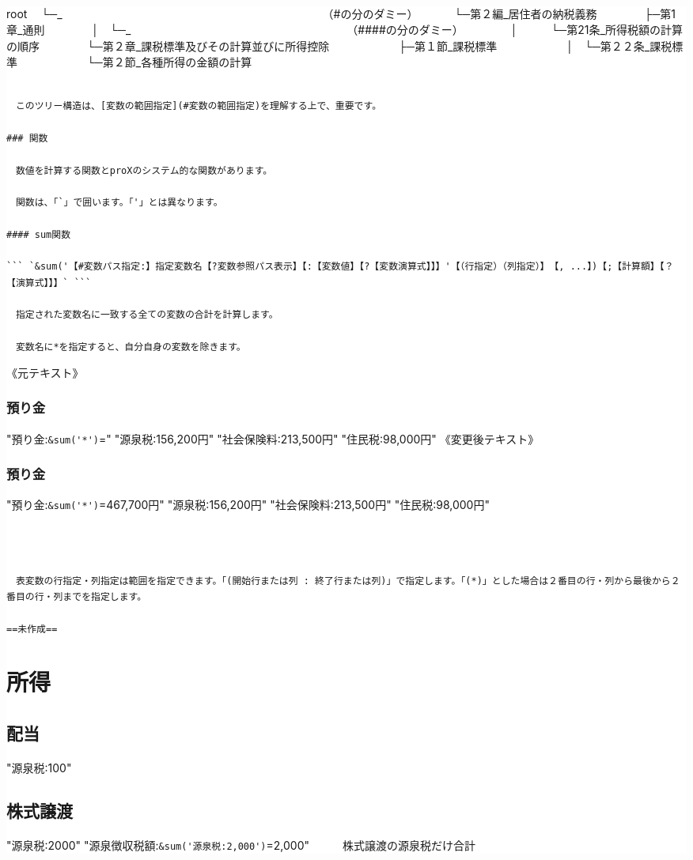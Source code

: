 ```

```
root
　└─_　　　　　　　　　　　　　　　　　　　　　　　　（#の分のダミー）
　　　└─第２編_居住者の納税義務
　　　　├─第1章_通則
　　　　│　└─_　　　　　　　　　　　　　　　　　　　　（####の分のダミー）
　　　　│　　　└─第21条_所得税額の計算の順序
　　　　└─第２章_課税標準及びその計算並びに所得控除
　　　　　　├─第１節_課税標準
　　　　　　│　└─第２２条_課税標準
　　　　　　└─第２節_各種所得の金額の計算
```

　このツリー構造は、[変数の範囲指定](#変数の範囲指定)を理解する上で、重要です。　

### 関数

　数値を計算する関数とproXのシステム的な関数があります。

　関数は、「`」で囲います。「'」とは異なります。

#### sum関数

``` `&sum('【#変数パス指定:】指定変数名【?変数参照パス表示】【:【変数値】【?【変数演算式】】】'【（行指定）（列指定）】　【, ...】)【;【計算額】【？【演算式】】】` ```

　指定された変数名に一致する全ての変数の合計を計算します。

　変数名に*を指定すると、自分自身の変数を除きます。

```
《元テキスト》
### 預り金
"預り金:`&sum('*')`="
"源泉税:156,200円"
"社会保険料:213,500円"
"住民税:98,000円"
《変更後テキスト》
### 預り金
"預り金:`&sum('*')`=467,700円"
"源泉税:156,200円"
"社会保険料:213,500円"
"住民税:98,000円"
```



　表変数の行指定・列指定は範囲を指定できます。「(開始行または列 : 終了行または列)」で指定します。「(*)」とした場合は２番目の行・列から最後から２番目の行・列までを指定します。

==未作成==

```
# 所得
## 配当
"源泉税:100"
## 株式譲渡
"源泉税:2000"
"源泉徴収税額:`&sum('源泉税:2,000')`=2,000"　　　株式譲渡の源泉税だけ合計